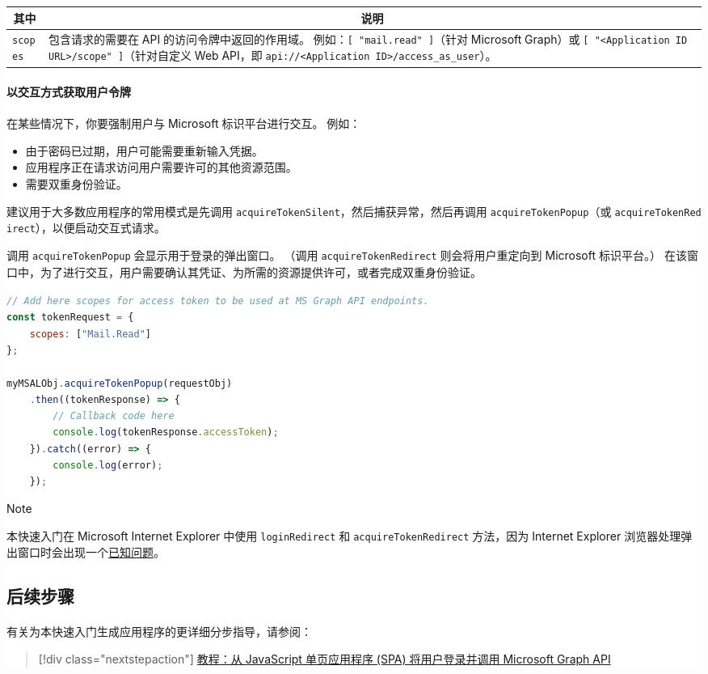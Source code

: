 |其中  | 说明 |
|---------|---------|
| `scopes`   | 包含请求的需要在 API 的访问令牌中返回的作用域。 例如：`[ "mail.read" ]`（针对 Microsoft Graph）或 `[ "<Application ID URL>/scope" ]`（针对自定义 Web API，即 `api://<Application ID>/access_as_user`）。|

#### <a name="get-a-user-token-interactively"></a>以交互方式获取用户令牌

在某些情况下，你要强制用户与 Microsoft 标识平台进行交互。 例如：
* 由于密码已过期，用户可能需要重新输入凭据。
* 应用程序正在请求访问用户需要许可的其他资源范围。
* 需要双重身份验证。

建议用于大多数应用程序的常用模式是先调用 `acquireTokenSilent`，然后捕获异常，然后再调用 `acquireTokenPopup`（或 `acquireTokenRedirect`），以便启动交互式请求。

调用 `acquireTokenPopup` 会显示用于登录的弹出窗口。 （调用 `acquireTokenRedirect` 则会将用户重定向到 Microsoft 标识平台。） 在该窗口中，为了进行交互，用户需要确认其凭证、为所需的资源提供许可，或者完成双重身份验证。

```javascript
// Add here scopes for access token to be used at MS Graph API endpoints.
const tokenRequest = {
    scopes: ["Mail.Read"]
};

myMSALObj.acquireTokenPopup(requestObj)
    .then((tokenResponse) => {
        // Callback code here
        console.log(tokenResponse.accessToken);
    }).catch((error) => {
        console.log(error);
    });
```

> [!NOTE]
> 本快速入门在 Microsoft Internet Explorer 中使用 `loginRedirect` 和 `acquireTokenRedirect` 方法，因为 Internet Explorer 浏览器处理弹出窗口时会出现一个[已知问题](https://github.com/AzureAD/microsoft-authentication-library-for-js/wiki/Known-issues-on-IE-and-Edge-Browser#issues)。

## <a name="next-steps"></a>后续步骤

有关为本快速入门生成应用程序的更详细分步指导，请参阅：

> [!div class="nextstepaction"]
> [教程：从 JavaScript 单页应用程序 (SPA) 将用户登录并调用 Microsoft Graph API](tutorial-v2-javascript-spa.md)